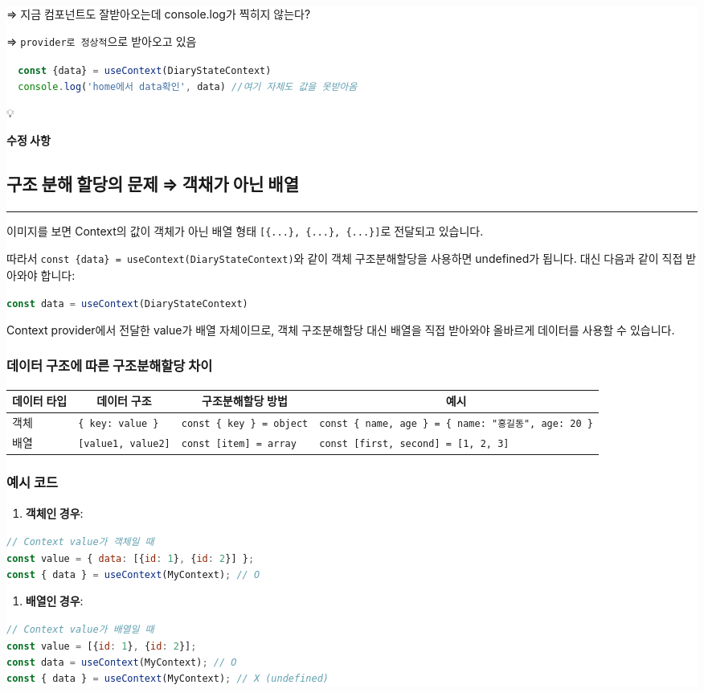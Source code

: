 ⇒ 지금 컴포넌트도 잘받아오는데 console.log가 찍히지 않는다?

⇒ `provider로 정상적`으로 받아오고 있음

```jsx
  const {data} = useContext(DiaryStateContext)  
  console.log('home에서 data확인', data) //여기 자체도 값을 못받아옴
```

<aside>
💡

**수정 사항**

</aside>

## 구조 분해 할당의 문제 ⇒ 객채가 아닌 배열

---

이미지를 보면 Context의 값이 객체가 아닌 배열 형태 `[{...}, {...}, {...}]`로 전달되고 있습니다.

따라서 `const {data} = useContext(DiaryStateContext)`와 같이 객체 구조분해할당을 사용하면 undefined가 됩니다. 대신 다음과 같이 직접 받아와야 합니다:

```jsx
const data = useContext(DiaryStateContext)

```

Context provider에서 전달한 value가 배열 자체이므로, 객체 구조분해할당 대신 배열을 직접 받아와야 올바르게 데이터를 사용할 수 있습니다.

### 데이터 구조에 따른 구조분해할당 차이

| 데이터 타입 | 데이터 구조 | 구조분해할당 방법 | 예시 |
| --- | --- | --- | --- |
| 객체 | `{ key: value }` | `const { key } = object` | `const { name, age } = { name: "홍길동", age: 20 }` |
| 배열 | `[value1, value2]` | `const [item] = array` | `const [first, second] = [1, 2, 3]` |

### 예시 코드

1. **객체인 경우**:

```jsx
// Context value가 객체일 때
const value = { data: [{id: 1}, {id: 2}] };
const { data } = useContext(MyContext); // O

```

1. **배열인 경우**:

```jsx
// Context value가 배열일 때
const value = [{id: 1}, {id: 2}];
const data = useContext(MyContext); // O
const { data } = useContext(MyContext); // X (undefined)

```
